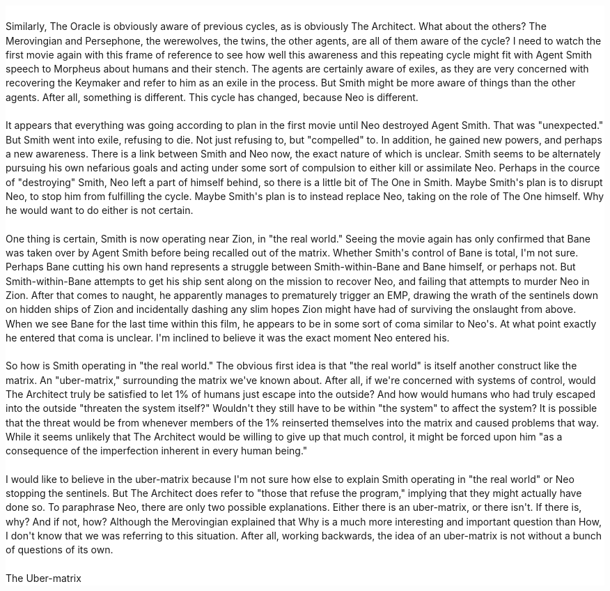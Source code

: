 <br>
Similarly, The Oracle is obviously aware of previous cycles, as is obviously The Architect. What about the others? The Merovingian and Persephone, the werewolves, the twins, the other agents, are all of them aware of the cycle? I need to watch the first movie again with this frame of reference to see how well this awareness and this repeating cycle might fit with Agent Smith speech to Morpheus about humans and their stench. The agents are certainly aware of exiles, as they are very concerned with recovering the Keymaker and refer to him as an exile in the process. But Smith might be more aware of things than the other agents. After all, something is different. This cycle has changed, because Neo is different.
<br>
<br>
It appears that everything was going according to plan in the first movie until Neo destroyed Agent Smith. That was "unexpected." But Smith went into exile, refusing to die. Not just refusing to, but "compelled" to. In addition, he gained new powers, and perhaps a new awareness. There is a link between Smith and Neo now, the exact nature of which is unclear. Smith seems to be alternately pursuing his own nefarious goals and acting under some sort of compulsion to either kill or assimilate Neo. Perhaps in the cource of "destroying" Smith, Neo left a part of himself behind, so there is a little bit of The One in Smith. Maybe Smith's plan is to disrupt Neo, to stop him from fulfilling the cycle. Maybe Smith's plan is to instead replace Neo, taking on the role of The One himself. Why he would want to do either is not certain.
<br>
<br>
One thing is certain, Smith is now operating near Zion, in "the real world." Seeing the movie again has only confirmed that Bane was taken over by Agent Smith before being recalled out of the matrix. Whether Smith's control of Bane is total, I'm not sure. Perhaps Bane cutting his own hand represents a struggle between Smith-within-Bane and Bane himself, or perhaps not. But Smith-within-Bane attempts to get his ship sent along on the mission to recover Neo, and failing that attempts to murder Neo in Zion. After that comes to naught, he apparently manages to prematurely trigger an EMP, drawing the wrath of the sentinels down on hidden ships of Zion and incidentally dashing any slim hopes Zion might have had of surviving the onslaught from above. When we see Bane for the last time within this film, he appears to be in some sort of coma similar to Neo's. At what point exactly he entered that coma is unclear. I'm inclined to believe it was the exact moment Neo entered his.
<br>
<br>
So how is Smith operating in "the real world." The obvious first idea is that "the real world" is itself another construct like the matrix. An "uber-matrix," surrounding the matrix we've known about. After all, if we're concerned with systems of control, would The Architect truly be satisfied to let 1% of humans just escape into the outside? And how would humans who had truly escaped into the outside "threaten the system itself?" Wouldn't they still have to be within "the system" to affect the system? It is possible that the threat would be from whenever members of the 1% reinserted themselves into the matrix and caused problems that way. While it seems unlikely that The Architect would be willing to give up that much control, it might be forced upon him "as a consequence of the imperfection inherent in every human being."
<br>
<br>
I would like to believe in the uber-matrix because I'm not sure how else to explain Smith operating in "the real world" or Neo stopping the sentinels. But The Architect does refer to "those that refuse the program," implying that they might actually have done so. To paraphrase Neo, there are only two possible explanations. Either there is an uber-matrix, or there isn't. If there is, why? And if not, how? Although the Merovingian explained that Why is a much more interesting and important question than How, I don't know that we was referring to this situation. After all, working backwards, the idea of an uber-matrix is not without a bunch of questions of its own.
<br>
<br>
The Uber-matrix
<br>